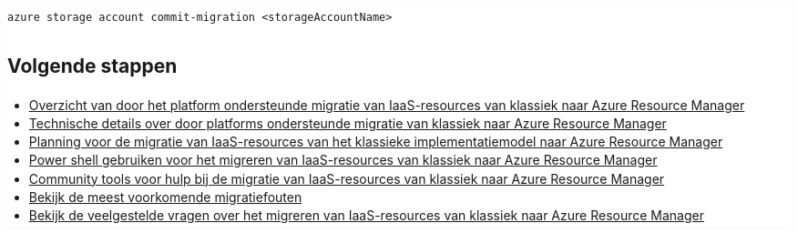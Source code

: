 ```azurecli
azure storage account commit-migration <storageAccountName>
```

## <a name="next-steps"></a>Volgende stappen

* [Overzicht van door het platform ondersteunde migratie van IaaS-resources van klassiek naar Azure Resource Manager](migration-classic-resource-manager-overview.md)
* [Technische details over door platforms ondersteunde migratie van klassiek naar Azure Resource Manager](migration-classic-resource-manager-deep-dive.md)
* [Planning voor de migratie van IaaS-resources van het klassieke implementatiemodel naar Azure Resource Manager](migration-classic-resource-manager-plan.md)
* [Power shell gebruiken voor het migreren van IaaS-resources van klassiek naar Azure Resource Manager](migration-classic-resource-manager-ps.md)
* [Community tools voor hulp bij de migratie van IaaS-resources van klassiek naar Azure Resource Manager](migration-classic-resource-manager-community-tools.md)
* [Bekijk de meest voorkomende migratiefouten](migration-classic-resource-manager-errors.md)
* [Bekijk de veelgestelde vragen over het migreren van IaaS-resources van klassiek naar Azure Resource Manager](migration-classic-resource-manager-faq.md)
